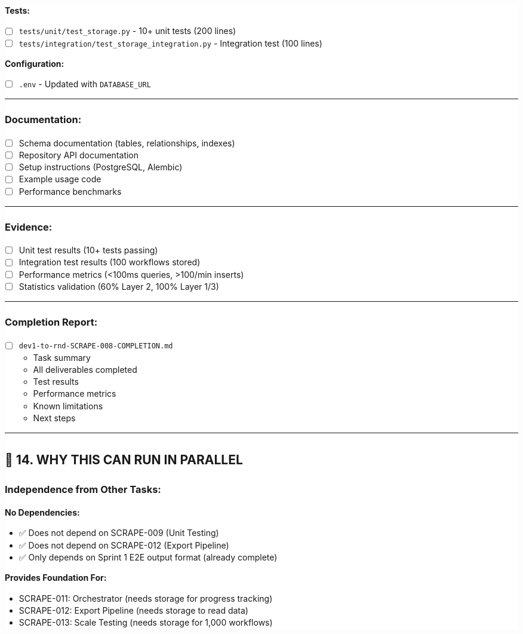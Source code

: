 **Tests:**
- [ ] `tests/unit/test_storage.py` - 10+ unit tests (200 lines)
- [ ] `tests/integration/test_storage_integration.py` - Integration test (100 lines)

**Configuration:**
- [ ] `.env` - Updated with `DATABASE_URL`

---

### **Documentation:**

- [ ] Schema documentation (tables, relationships, indexes)
- [ ] Repository API documentation
- [ ] Setup instructions (PostgreSQL, Alembic)
- [ ] Example usage code
- [ ] Performance benchmarks

---

### **Evidence:**

- [ ] Unit test results (10+ tests passing)
- [ ] Integration test results (100 workflows stored)
- [ ] Performance metrics (<100ms queries, >100/min inserts)
- [ ] Statistics validation (60% Layer 2, 100% Layer 1/3)

---

### **Completion Report:**

- [ ] `dev1-to-rnd-SCRAPE-008-COMPLETION.md`
  - Task summary
  - All deliverables completed
  - Test results
  - Performance metrics
  - Known limitations
  - Next steps

---

## 🔄 **14. WHY THIS CAN RUN IN PARALLEL**

### **Independence from Other Tasks:**

**No Dependencies:**
- ✅ Does not depend on SCRAPE-009 (Unit Testing)
- ✅ Does not depend on SCRAPE-012 (Export Pipeline)
- ✅ Only depends on Sprint 1 E2E output format (already complete)

**Provides Foundation For:**
- SCRAPE-011: Orchestrator (needs storage for progress tracking)
- SCRAPE-012: Export Pipeline (needs storage to read data)
- SCRAPE-013: Scale Testing (needs storage for 1,000 workflows)

